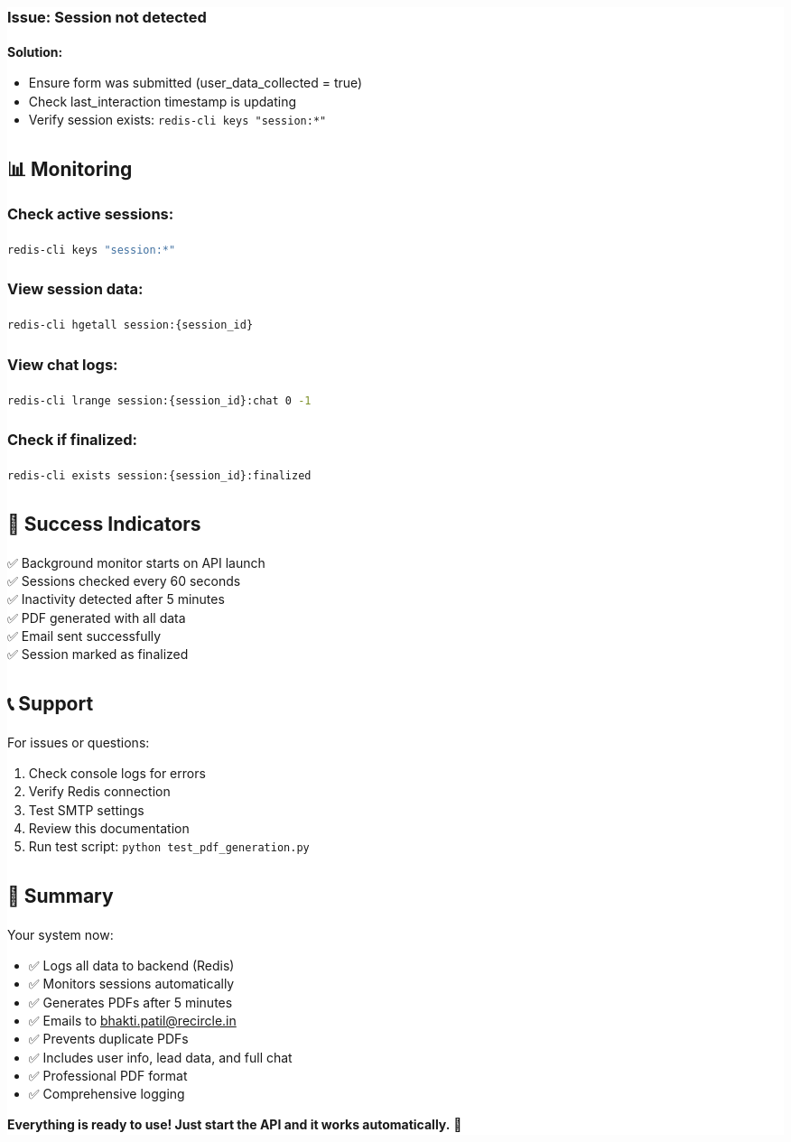 ### Issue: Session not detected
**Solution:**
- Ensure form was submitted (user_data_collected = true)
- Check last_interaction timestamp is updating
- Verify session exists: `redis-cli keys "session:*"`

## 📊 Monitoring

### Check active sessions:
```bash
redis-cli keys "session:*"
```

### View session data:
```bash
redis-cli hgetall session:{session_id}
```

### View chat logs:
```bash
redis-cli lrange session:{session_id}:chat 0 -1
```

### Check if finalized:
```bash
redis-cli exists session:{session_id}:finalized
```

## 🎯 Success Indicators

✅ Background monitor starts on API launch  
✅ Sessions checked every 60 seconds  
✅ Inactivity detected after 5 minutes  
✅ PDF generated with all data  
✅ Email sent successfully  
✅ Session marked as finalized  

## 📞 Support

For issues or questions:
1. Check console logs for errors
2. Verify Redis connection
3. Test SMTP settings
4. Review this documentation
5. Run test script: `python test_pdf_generation.py`

## 🎉 Summary

Your system now:
- ✅ Logs all data to backend (Redis)
- ✅ Monitors sessions automatically
- ✅ Generates PDFs after 5 minutes
- ✅ Emails to bhakti.patil@recircle.in
- ✅ Prevents duplicate PDFs
- ✅ Includes user info, lead data, and full chat
- ✅ Professional PDF format
- ✅ Comprehensive logging

**Everything is ready to use! Just start the API and it works automatically.** 🚀
